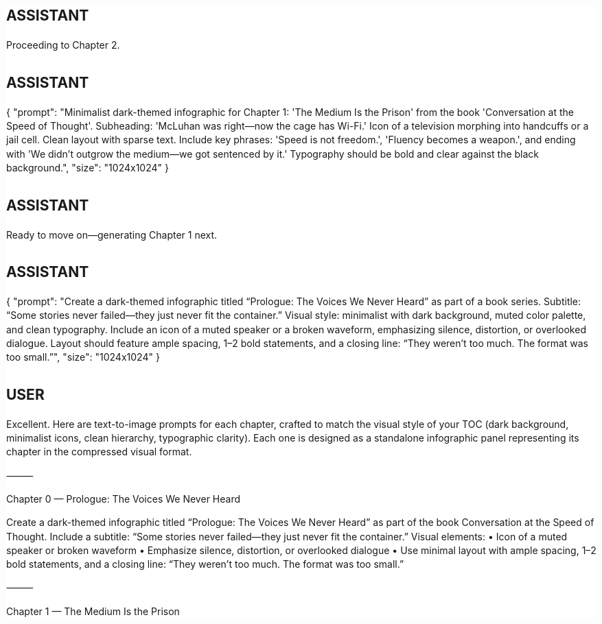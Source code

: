 ## ASSISTANT
Proceeding to Chapter 2.

## ASSISTANT
{
  "prompt": "Minimalist dark-themed infographic for Chapter 1: 'The Medium Is the Prison' from the book 'Conversation at the Speed of Thought'. Subheading: 'McLuhan was right—now the cage has Wi-Fi.' Icon of a television morphing into handcuffs or a jail cell. Clean layout with sparse text. Include key phrases: 'Speed is not freedom.', 'Fluency becomes a weapon.', and ending with 'We didn’t outgrow the medium—we got sentenced by it.' Typography should be bold and clear against the black background.",
  "size": "1024x1024"
}

## ASSISTANT
Ready to move on—generating Chapter 1 next.

## ASSISTANT
{
  "prompt": "Create a dark-themed infographic titled “Prologue: The Voices We Never Heard” as part of a book series. Subtitle: “Some stories never failed—they just never fit the container.” Visual style: minimalist with dark background, muted color palette, and clean typography. Include an icon of a muted speaker or a broken waveform, emphasizing silence, distortion, or overlooked dialogue. Layout should feature ample spacing, 1–2 bold statements, and a closing line: “They weren’t too much. The format was too small.”",
  "size": "1024x1024"
}

## USER
Excellent. Here are text-to-image prompts for each chapter, crafted to match the visual style of your TOC (dark background, minimalist icons, clean hierarchy, typographic clarity). Each one is designed as a standalone infographic panel representing its chapter in the compressed visual format.

⸻

Chapter 0 — Prologue: The Voices We Never Heard

Create a dark-themed infographic titled “Prologue: The Voices We Never Heard” as part of the book Conversation at the Speed of Thought. Include a subtitle: “Some stories never failed—they just never fit the container.”
Visual elements:
	•	Icon of a muted speaker or broken waveform
	•	Emphasize silence, distortion, or overlooked dialogue
	•	Use minimal layout with ample spacing, 1–2 bold statements, and a closing line: “They weren’t too much. The format was too small.”

⸻

Chapter 1 — The Medium Is the Prison
